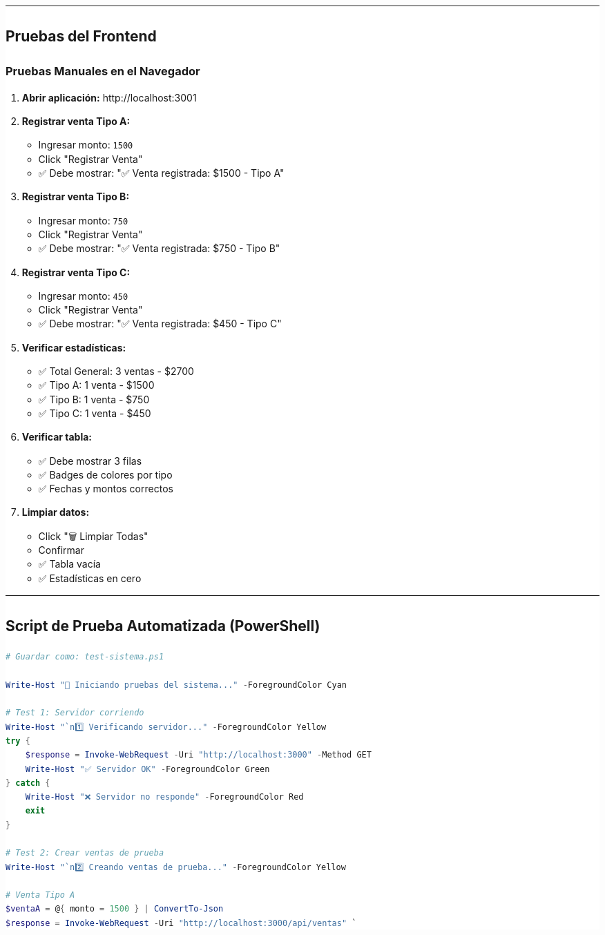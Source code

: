 
---

## Pruebas del Frontend

### Pruebas Manuales en el Navegador

1. **Abrir aplicación:** http://localhost:3001

2. **Registrar venta Tipo A:**
   - Ingresar monto: `1500`
   - Click "Registrar Venta"
   - ✅ Debe mostrar: "✅ Venta registrada: $1500 - Tipo A"

3. **Registrar venta Tipo B:**
   - Ingresar monto: `750`
   - Click "Registrar Venta"
   - ✅ Debe mostrar: "✅ Venta registrada: $750 - Tipo B"

4. **Registrar venta Tipo C:**
   - Ingresar monto: `450`
   - Click "Registrar Venta"
   - ✅ Debe mostrar: "✅ Venta registrada: $450 - Tipo C"

5. **Verificar estadísticas:**
   - ✅ Total General: 3 ventas - $2700
   - ✅ Tipo A: 1 venta - $1500
   - ✅ Tipo B: 1 venta - $750
   - ✅ Tipo C: 1 venta - $450

6. **Verificar tabla:**
   - ✅ Debe mostrar 3 filas
   - ✅ Badges de colores por tipo
   - ✅ Fechas y montos correctos

7. **Limpiar datos:**
   - Click "🗑️ Limpiar Todas"
   - Confirmar
   - ✅ Tabla vacía
   - ✅ Estadísticas en cero

---

## Script de Prueba Automatizada (PowerShell)

```powershell
# Guardar como: test-sistema.ps1

Write-Host "🧪 Iniciando pruebas del sistema..." -ForegroundColor Cyan

# Test 1: Servidor corriendo
Write-Host "`n1️⃣ Verificando servidor..." -ForegroundColor Yellow
try {
    $response = Invoke-WebRequest -Uri "http://localhost:3000" -Method GET
    Write-Host "✅ Servidor OK" -ForegroundColor Green
} catch {
    Write-Host "❌ Servidor no responde" -ForegroundColor Red
    exit
}

# Test 2: Crear ventas de prueba
Write-Host "`n2️⃣ Creando ventas de prueba..." -ForegroundColor Yellow

# Venta Tipo A
$ventaA = @{ monto = 1500 } | ConvertTo-Json
$response = Invoke-WebRequest -Uri "http://localhost:3000/api/ventas" `
```